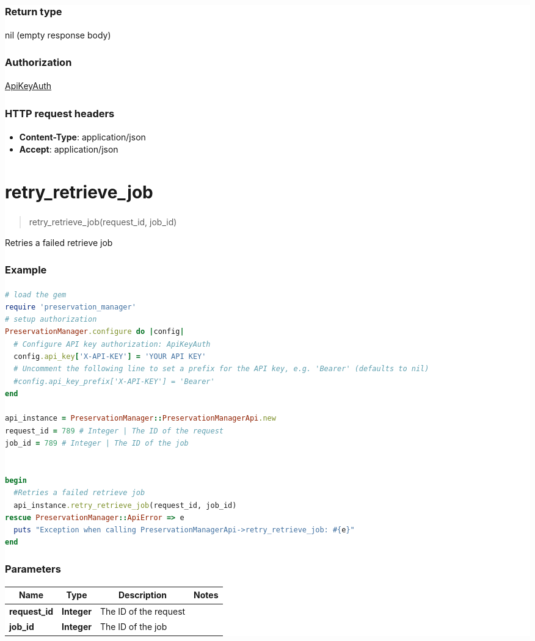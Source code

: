 ### Return type

nil (empty response body)

### Authorization

[ApiKeyAuth](../README.md#ApiKeyAuth)

### HTTP request headers

 - **Content-Type**: application/json
 - **Accept**: application/json



# **retry_retrieve_job**
> retry_retrieve_job(request_id, job_id)

Retries a failed retrieve job

### Example
```ruby
# load the gem
require 'preservation_manager'
# setup authorization
PreservationManager.configure do |config|
  # Configure API key authorization: ApiKeyAuth
  config.api_key['X-API-KEY'] = 'YOUR API KEY'
  # Uncomment the following line to set a prefix for the API key, e.g. 'Bearer' (defaults to nil)
  #config.api_key_prefix['X-API-KEY'] = 'Bearer'
end

api_instance = PreservationManager::PreservationManagerApi.new
request_id = 789 # Integer | The ID of the request
job_id = 789 # Integer | The ID of the job


begin
  #Retries a failed retrieve job
  api_instance.retry_retrieve_job(request_id, job_id)
rescue PreservationManager::ApiError => e
  puts "Exception when calling PreservationManagerApi->retry_retrieve_job: #{e}"
end
```

### Parameters

Name | Type | Description  | Notes
------------- | ------------- | ------------- | -------------
 **request_id** | **Integer**| The ID of the request | 
 **job_id** | **Integer**| The ID of the job | 

